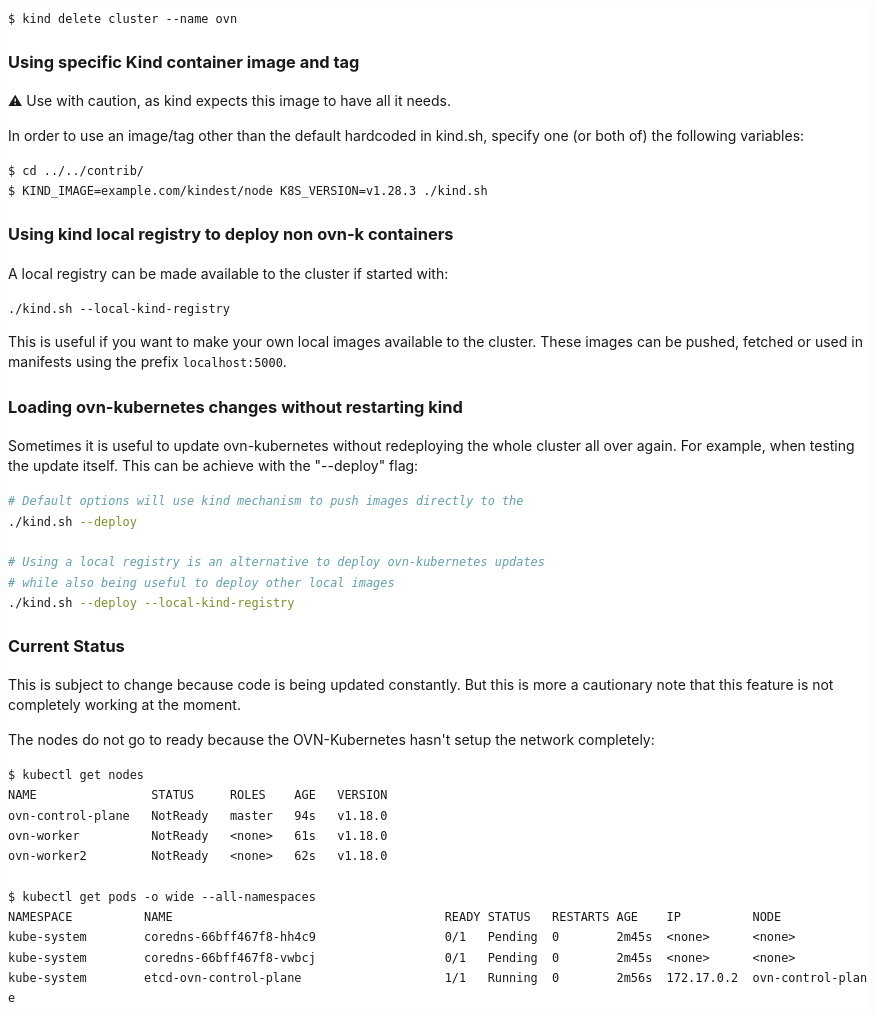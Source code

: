 ```
$ kind delete cluster --name ovn
```

### Using specific Kind container image and tag

:warning: Use with caution, as kind expects this image to have all it needs.

In order to use an image/tag other than the default hardcoded in kind.sh, specify
one (or both of) the following variables:

```
$ cd ../../contrib/
$ KIND_IMAGE=example.com/kindest/node K8S_VERSION=v1.28.3 ./kind.sh
```

### Using kind local registry to deploy non ovn-k containers

A local registry can be made available to the cluster if started with:
```
./kind.sh --local-kind-registry
```
This is useful if you want to make your own local images available to the 
cluster. These images can be pushed, fetched or used 
in manifests using the prefix `localhost:5000`.

### Loading ovn-kubernetes changes without restarting kind

Sometimes it is useful to update ovn-kubernetes without redeploying the whole 
cluster all over again. For example, when testing the update itself. 
This can be achieve with the "--deploy" flag:

```bash
# Default options will use kind mechanism to push images directly to the
./kind.sh --deploy

# Using a local registry is an alternative to deploy ovn-kubernetes updates 
# while also being useful to deploy other local images
./kind.sh --deploy --local-kind-registry
```

### Current Status

This is subject to change because code is being updated constantly. But this is
more a cautionary note that this feature is not completely working at the
moment.

The nodes do not go to ready because the OVN-Kubernetes hasn't setup the network
completely:

```
$ kubectl get nodes
NAME                STATUS     ROLES    AGE   VERSION
ovn-control-plane   NotReady   master   94s   v1.18.0
ovn-worker          NotReady   <none>   61s   v1.18.0
ovn-worker2         NotReady   <none>   62s   v1.18.0

$ kubectl get pods -o wide --all-namespaces
NAMESPACE          NAME                                      READY STATUS   RESTARTS AGE    IP          NODE
kube-system        coredns-66bff467f8-hh4c9                  0/1   Pending  0        2m45s  <none>      <none>
kube-system        coredns-66bff467f8-vwbcj                  0/1   Pending  0        2m45s  <none>      <none>
kube-system        etcd-ovn-control-plane                    1/1   Running  0        2m56s  172.17.0.2  ovn-control-plane
```